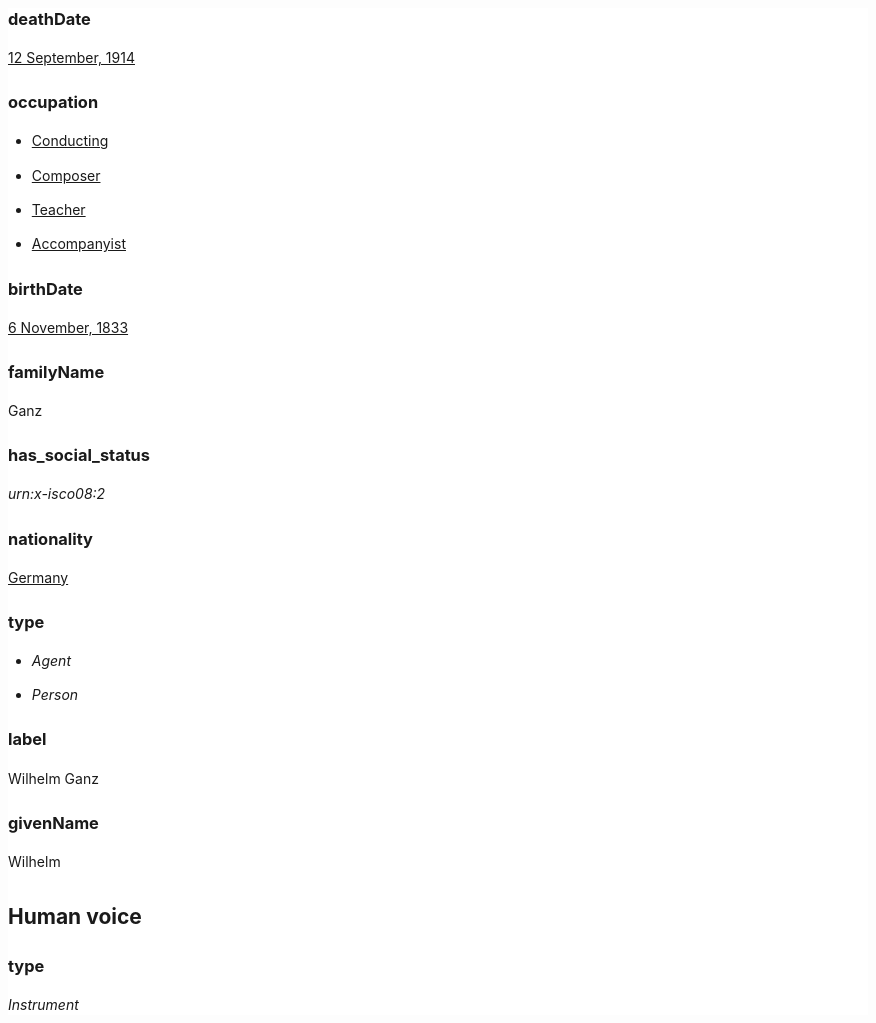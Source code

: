 ### deathDate


[12 September, 1914](#12-September-1914)

### occupation

 - [Conducting](#Conducting)

 - [Composer](#Composer)

 - [Teacher](#Teacher)

 - [Accompanyist](#Accompanyist)

### birthDate


[6 November, 1833](#6-November-1833)

### familyName


Ganz

### has_social_status


*urn:x-isco08:2*

### nationality


[Germany](#Germany)

### type

 - *Agent*

 - *Person*

### label


Wilhelm Ganz

### givenName


Wilhelm

## Human voice

### type


*Instrument*
